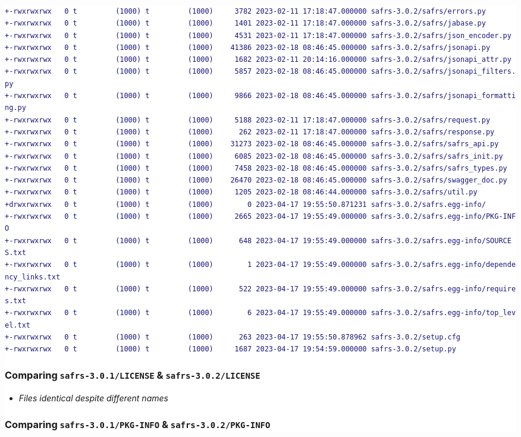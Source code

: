```diff
+-rwxrwxrwx   0 t         (1000) t         (1000)     3782 2023-02-11 17:18:47.000000 safrs-3.0.2/safrs/errors.py
+-rwxrwxrwx   0 t         (1000) t         (1000)     1401 2023-02-11 17:18:47.000000 safrs-3.0.2/safrs/jabase.py
+-rwxrwxrwx   0 t         (1000) t         (1000)     4531 2023-02-11 17:18:47.000000 safrs-3.0.2/safrs/json_encoder.py
+-rwxrwxrwx   0 t         (1000) t         (1000)    41386 2023-02-18 08:46:45.000000 safrs-3.0.2/safrs/jsonapi.py
+-rwxrwxrwx   0 t         (1000) t         (1000)     1682 2023-02-11 20:14:16.000000 safrs-3.0.2/safrs/jsonapi_attr.py
+-rwxrwxrwx   0 t         (1000) t         (1000)     5857 2023-02-18 08:46:45.000000 safrs-3.0.2/safrs/jsonapi_filters.py
+-rwxrwxrwx   0 t         (1000) t         (1000)     9866 2023-02-18 08:46:45.000000 safrs-3.0.2/safrs/jsonapi_formatting.py
+-rwxrwxrwx   0 t         (1000) t         (1000)     5188 2023-02-11 17:18:47.000000 safrs-3.0.2/safrs/request.py
+-rwxrwxrwx   0 t         (1000) t         (1000)      262 2023-02-11 17:18:47.000000 safrs-3.0.2/safrs/response.py
+-rwxrwxrwx   0 t         (1000) t         (1000)    31273 2023-02-18 08:46:45.000000 safrs-3.0.2/safrs/safrs_api.py
+-rwxrwxrwx   0 t         (1000) t         (1000)     6085 2023-02-18 08:46:45.000000 safrs-3.0.2/safrs/safrs_init.py
+-rwxrwxrwx   0 t         (1000) t         (1000)     7458 2023-02-18 08:46:45.000000 safrs-3.0.2/safrs/safrs_types.py
+-rwxrwxrwx   0 t         (1000) t         (1000)    26470 2023-02-18 08:46:45.000000 safrs-3.0.2/safrs/swagger_doc.py
+-rwxrwxrwx   0 t         (1000) t         (1000)     1205 2023-02-18 08:46:44.000000 safrs-3.0.2/safrs/util.py
+drwxrwxrwx   0 t         (1000) t         (1000)        0 2023-04-17 19:55:50.871231 safrs-3.0.2/safrs.egg-info/
+-rwxrwxrwx   0 t         (1000) t         (1000)     2665 2023-04-17 19:55:49.000000 safrs-3.0.2/safrs.egg-info/PKG-INFO
+-rwxrwxrwx   0 t         (1000) t         (1000)      648 2023-04-17 19:55:49.000000 safrs-3.0.2/safrs.egg-info/SOURCES.txt
+-rwxrwxrwx   0 t         (1000) t         (1000)        1 2023-04-17 19:55:49.000000 safrs-3.0.2/safrs.egg-info/dependency_links.txt
+-rwxrwxrwx   0 t         (1000) t         (1000)      522 2023-04-17 19:55:49.000000 safrs-3.0.2/safrs.egg-info/requires.txt
+-rwxrwxrwx   0 t         (1000) t         (1000)        6 2023-04-17 19:55:49.000000 safrs-3.0.2/safrs.egg-info/top_level.txt
+-rwxrwxrwx   0 t         (1000) t         (1000)      263 2023-04-17 19:55:50.878962 safrs-3.0.2/setup.cfg
+-rwxrwxrwx   0 t         (1000) t         (1000)     1687 2023-04-17 19:54:59.000000 safrs-3.0.2/setup.py
```

### Comparing `safrs-3.0.1/LICENSE` & `safrs-3.0.2/LICENSE`

 * *Files identical despite different names*

### Comparing `safrs-3.0.1/PKG-INFO` & `safrs-3.0.2/PKG-INFO`
